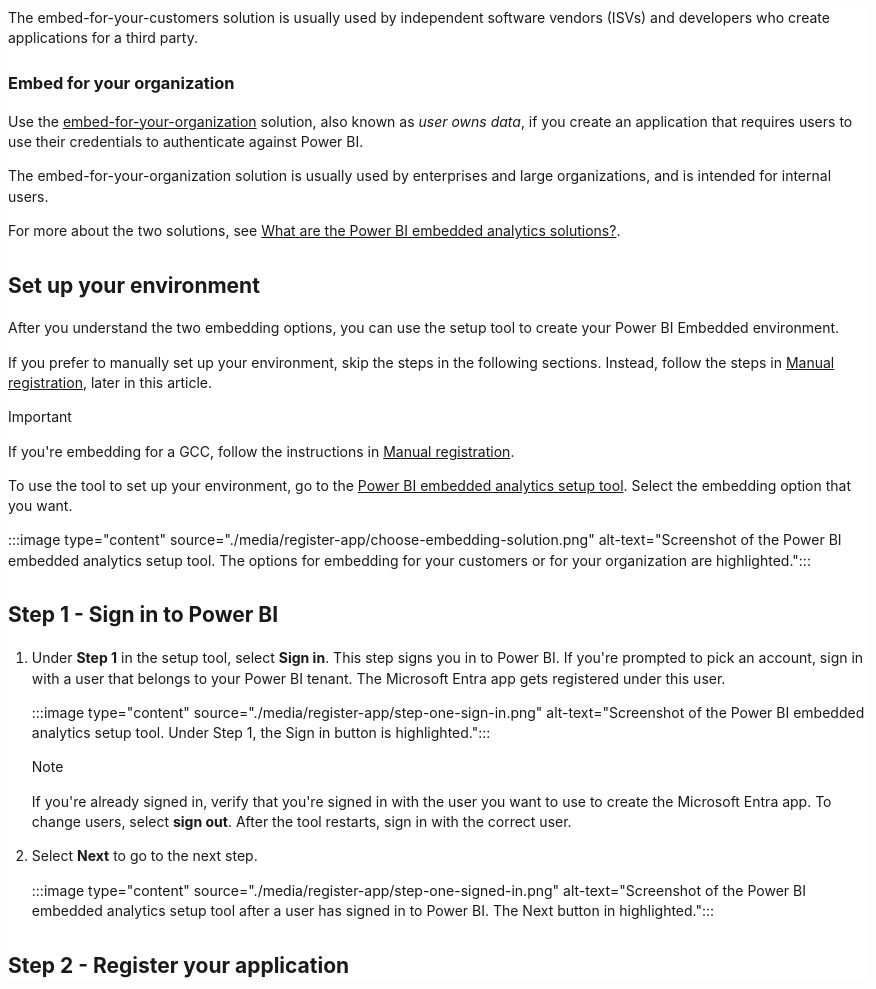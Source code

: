 The embed-for-your-customers solution is usually used by independent software vendors (ISVs) and developers who create applications for a third party.

### Embed for your organization

Use the [embed-for-your-organization](embed-sample-for-your-organization.md) solution, also known as *user owns data*, if you create an application that requires users to use their credentials to authenticate against Power BI.

The embed-for-your-organization solution is usually used by enterprises and large organizations, and is intended for internal users.

For more about the two solutions, see [What are the Power BI embedded analytics solutions?](embedded-analytics-power-bi.md#what-are-the-power-bi-embedded-analytics-solutions).

## Set up your environment

After you understand the two embedding options, you can use the setup tool to create your Power BI Embedded environment.

If you prefer to manually set up your environment, skip the steps in the following sections. Instead, follow the steps in [Manual registration](#manual-registration), later in this article.

> [!IMPORTANT]
> If you're embedding for a GCC, follow the instructions in [Manual registration](#manual-registration).

To use the tool to set up your environment, go to the [Power BI embedded analytics setup tool](https://app.powerbi.com/embedsetup). Select the embedding option that you want.

:::image type="content" source="./media/register-app/choose-embedding-solution.png" alt-text="Screenshot of the Power BI embedded analytics setup tool. The options for embedding for your customers or for your organization are highlighted.":::

## Step 1 - Sign in to Power BI

1. Under **Step 1** in the setup tool, select **Sign in**. This step signs you in to Power BI. If you're prompted to pick an account, sign in with a user that belongs to your Power BI tenant. The Microsoft Entra app gets registered under this user.

   :::image type="content" source="./media/register-app/step-one-sign-in.png" alt-text="Screenshot of the Power BI embedded analytics setup tool. Under Step 1, the Sign in button is highlighted.":::

   > [!NOTE]
   > If you're already signed in, verify that you're signed in with the user you want to use to create the Microsoft Entra app. To change users, select **sign out**. After the tool restarts, sign in with the correct user.

1. Select **Next** to go to the next step.

   :::image type="content" source="./media/register-app/step-one-signed-in.png" alt-text="Screenshot of the Power BI embedded analytics setup tool after a user has signed in to Power BI. The Next button in highlighted.":::

## Step 2 - Register your application
